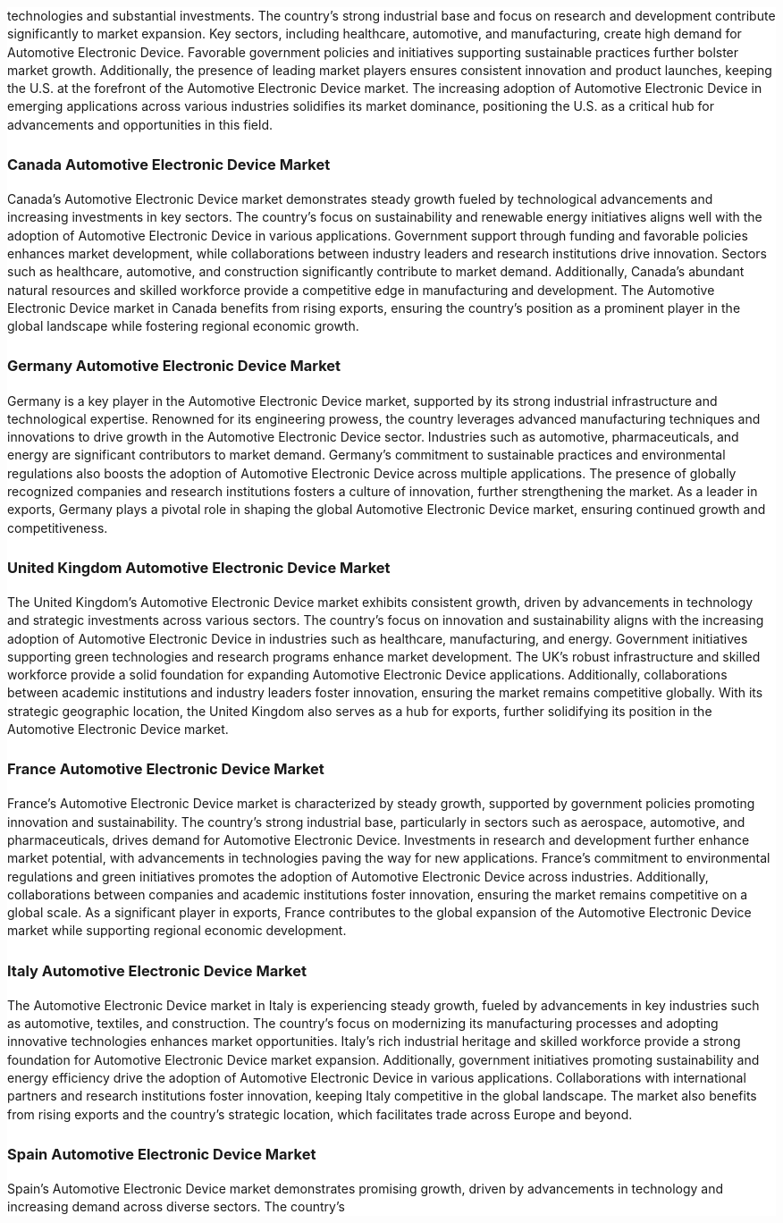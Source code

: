 technologies and substantial investments. The country&rsquo;s strong industrial base and focus on research and development contribute significantly to market expansion. Key sectors, including healthcare, automotive, and manufacturing, create high demand for Automotive Electronic Device. Favorable government policies and initiatives supporting sustainable practices further bolster market growth. Additionally, the presence of leading market players ensures consistent innovation and product launches, keeping the U.S. at the forefront of the Automotive Electronic Device market. The increasing adoption of Automotive Electronic Device in emerging applications across various industries solidifies its market dominance, positioning the U.S. as a critical hub for advancements and opportunities in this field.</p><h3>Canada Automotive Electronic Device Market</h3><p>Canada&rsquo;s Automotive Electronic Device market demonstrates steady growth fueled by technological advancements and increasing investments in key sectors. The country&rsquo;s focus on sustainability and renewable energy initiatives aligns well with the adoption of Automotive Electronic Device in various applications. Government support through funding and favorable policies enhances market development, while collaborations between industry leaders and research institutions drive innovation. Sectors such as healthcare, automotive, and construction significantly contribute to market demand. Additionally, Canada&rsquo;s abundant natural resources and skilled workforce provide a competitive edge in manufacturing and development. The Automotive Electronic Device market in Canada benefits from rising exports, ensuring the country&rsquo;s position as a prominent player in the global landscape while fostering regional economic growth.</p><h3>Germany Automotive Electronic Device Market</h3><p>Germany is a key player in the Automotive Electronic Device market, supported by its strong industrial infrastructure and technological expertise. Renowned for its engineering prowess, the country leverages advanced manufacturing techniques and innovations to drive growth in the Automotive Electronic Device sector. Industries such as automotive, pharmaceuticals, and energy are significant contributors to market demand. Germany&rsquo;s commitment to sustainable practices and environmental regulations also boosts the adoption of Automotive Electronic Device across multiple applications. The presence of globally recognized companies and research institutions fosters a culture of innovation, further strengthening the market. As a leader in exports, Germany plays a pivotal role in shaping the global Automotive Electronic Device market, ensuring continued growth and competitiveness.</p><h3>United Kingdom Automotive Electronic Device Market</h3><p>The United Kingdom&rsquo;s Automotive Electronic Device market exhibits consistent growth, driven by advancements in technology and strategic investments across various sectors. The country&rsquo;s focus on innovation and sustainability aligns with the increasing adoption of Automotive Electronic Device in industries such as healthcare, manufacturing, and energy. Government initiatives supporting green technologies and research programs enhance market development. The UK&rsquo;s robust infrastructure and skilled workforce provide a solid foundation for expanding Automotive Electronic Device applications. Additionally, collaborations between academic institutions and industry leaders foster innovation, ensuring the market remains competitive globally. With its strategic geographic location, the United Kingdom also serves as a hub for exports, further solidifying its position in the Automotive Electronic Device market.</p><h3>France Automotive Electronic Device Market</h3><p>France&rsquo;s Automotive Electronic Device market is characterized by steady growth, supported by government policies promoting innovation and sustainability. The country&rsquo;s strong industrial base, particularly in sectors such as aerospace, automotive, and pharmaceuticals, drives demand for Automotive Electronic Device. Investments in research and development further enhance market potential, with advancements in technologies paving the way for new applications. France&rsquo;s commitment to environmental regulations and green initiatives promotes the adoption of Automotive Electronic Device across industries. Additionally, collaborations between companies and academic institutions foster innovation, ensuring the market remains competitive on a global scale. As a significant player in exports, France contributes to the global expansion of the Automotive Electronic Device market while supporting regional economic development.</p><h3>Italy Automotive Electronic Device Market</h3><p>The Automotive Electronic Device market in Italy is experiencing steady growth, fueled by advancements in key industries such as automotive, textiles, and construction. The country&rsquo;s focus on modernizing its manufacturing processes and adopting innovative technologies enhances market opportunities. Italy&rsquo;s rich industrial heritage and skilled workforce provide a strong foundation for Automotive Electronic Device market expansion. Additionally, government initiatives promoting sustainability and energy efficiency drive the adoption of Automotive Electronic Device in various applications. Collaborations with international partners and research institutions foster innovation, keeping Italy competitive in the global landscape. The market also benefits from rising exports and the country&rsquo;s strategic location, which facilitates trade across Europe and beyond.</p><h3>Spain Automotive Electronic Device Market</h3><p>Spain&rsquo;s Automotive Electronic Device market demonstrates promising growth, driven by advancements in technology and increasing demand across diverse sectors. The country&rsquo;s